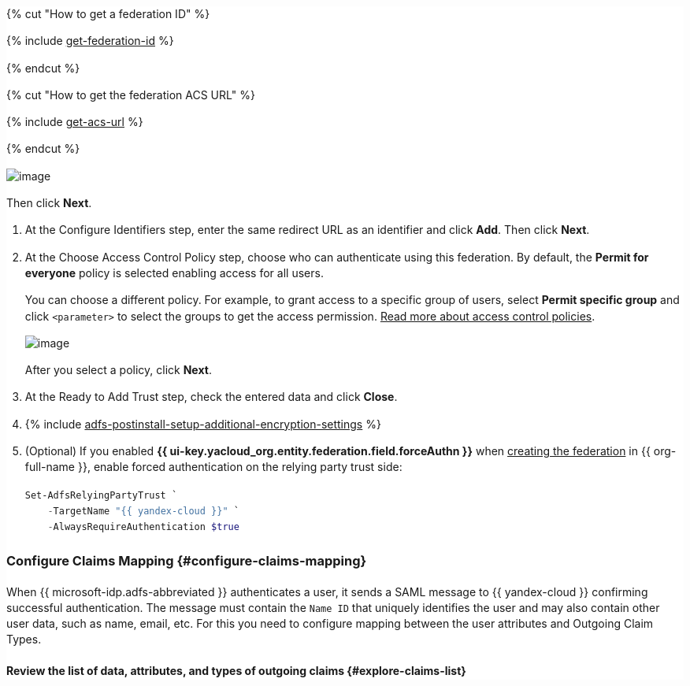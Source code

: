    {% cut "How to get a federation ID" %}

   {% include [get-federation-id](../../../_includes/organization/get-federation-id.md) %}

   {% endcut %}

   
   {% cut "How to get the federation ACS URL" %}

   {% include [get-acs-url](../../../_includes/organization/get-acs-url.md) %}

   {% endcut %}


   
   ![image](../../../_assets/iam/federations/specify-console-sso-link.png)


   Then click **Next**.

1. At the Configure Identifiers step, enter the same redirect URL as an identifier and click **Add**. Then click **Next**.

1. At the Choose Access Control Policy step, choose who can authenticate using this federation. By default, the **Permit for everyone** policy is selected enabling access for all users.

    You can choose a different policy. For example, to grant access to a specific group of users, select **Permit specific group** and click `<parameter>` to select the groups to get the access permission. [Read more about access control policies](https://docs.microsoft.com/en-us/windows-server/identity/ad-fs/operations/access-control-policies-in-ad-fs).

    ![image](../../../_assets/iam/federations/specify-access-policy-ad.png)

    After you select a policy, click **Next**.

1. At the Ready to Add Trust step, check the entered data and click **Close**.

1. {% include [adfs-postinstall-setup-additional-encryption-settings](../../../_includes/organization/adfs-postinstall-setup-additional-encryption-settings.md) %}

1. (Optional) If you enabled **{{ ui-key.yacloud_org.entity.federation.field.forceAuthn }}** when [creating the federation](#create-federation) in {{ org-full-name }}, enable forced authentication on the relying party trust side:

    ```powershell
    Set-AdfsRelyingPartyTrust `
        -TargetName "{{ yandex-cloud }}" `
        -AlwaysRequireAuthentication $true
    ```

### Configure Claims Mapping {#configure-claims-mapping}

When {{ microsoft-idp.adfs-abbreviated }} authenticates a user, it sends a SAML message to {{ yandex-cloud }} confirming successful authentication. The message must contain the `Name ID` that uniquely identifies the user and may also contain other user data, such as name, email, etc. For this you need to configure mapping between the user attributes and Outgoing Claim Types.

#### Review the list of data, attributes, and types of outgoing claims {#explore-claims-list}
